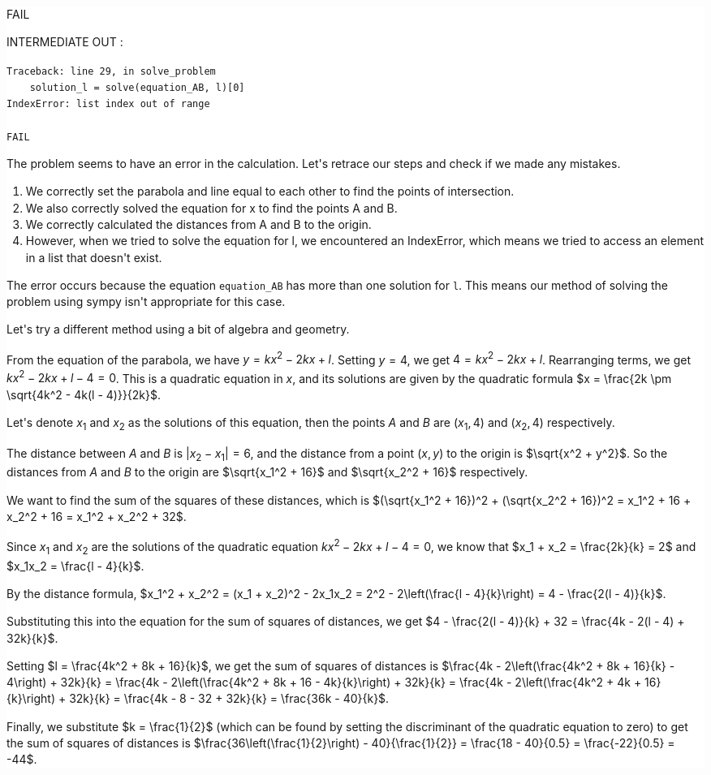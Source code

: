 FAIL


INTERMEDIATE OUT :
```output
Traceback: line 29, in solve_problem
    solution_l = solve(equation_AB, l)[0]
IndexError: list index out of range

FAIL

```
The problem seems to have an error in the calculation. Let's retrace our steps and check if we made any mistakes.

1. We correctly set the parabola and line equal to each other to find the points of intersection.
2. We also correctly solved the equation for x to find the points A and B.
3. We correctly calculated the distances from A and B to the origin.
4. However, when we tried to solve the equation for l, we encountered an IndexError, which means we tried to access an element in a list that doesn't exist.

The error occurs because the equation `equation_AB` has more than one solution for `l`. This means our method of solving the problem using sympy isn't appropriate for this case.

Let's try a different method using a bit of algebra and geometry.

From the equation of the parabola, we have $y = kx^2 - 2kx + l$. Setting $y = 4$, we get $4 = kx^2 - 2kx + l$. Rearranging terms, we get $kx^2 - 2kx + l - 4 = 0$. This is a quadratic equation in $x$, and its solutions are given by the quadratic formula $x = \frac{2k \pm \sqrt{4k^2 - 4k(l - 4)}}{2k}$.

Let's denote $x_1$ and $x_2$ as the solutions of this equation, then the points $A$ and $B$ are $(x_1, 4)$ and $(x_2, 4)$ respectively.

The distance between $A$ and $B$ is $|x_2 - x_1| = 6$, and the distance from a point $(x, y)$ to the origin is $\sqrt{x^2 + y^2}$. So the distances from $A$ and $B$ to the origin are $\sqrt{x_1^2 + 16}$ and $\sqrt{x_2^2 + 16}$ respectively.

We want to find the sum of the squares of these distances, which is $(\sqrt{x_1^2 + 16})^2 + (\sqrt{x_2^2 + 16})^2 = x_1^2 + 16 + x_2^2 + 16 = x_1^2 + x_2^2 + 32$.

Since $x_1$ and $x_2$ are the solutions of the quadratic equation $kx^2 - 2kx + l - 4 = 0$, we know that $x_1 + x_2 = \frac{2k}{k} = 2$ and $x_1x_2 = \frac{l - 4}{k}$. 

By the distance formula, $x_1^2 + x_2^2 = (x_1 + x_2)^2 - 2x_1x_2 = 2^2 - 2\left(\frac{l - 4}{k}\right) = 4 - \frac{2(l - 4)}{k}$.

Substituting this into the equation for the sum of squares of distances, we get $4 - \frac{2(l - 4)}{k} + 32 = \frac{4k - 2(l - 4) + 32k}{k}$.

Setting $l = \frac{4k^2 + 8k + 16}{k}$, we get the sum of squares of distances is $\frac{4k - 2\left(\frac{4k^2 + 8k + 16}{k} - 4\right) + 32k}{k} = \frac{4k - 2\left(\frac{4k^2 + 8k + 16 - 4k}{k}\right) + 32k}{k} = \frac{4k - 2\left(\frac{4k^2 + 4k + 16}{k}\right) + 32k}{k} = \frac{4k - 8 - 32 + 32k}{k} = \frac{36k - 40}{k}$.

Finally, we substitute $k = \frac{1}{2}$ (which can be found by setting the discriminant of the quadratic equation to zero) to get the sum of squares of distances is $\frac{36\left(\frac{1}{2}\right) - 40}{\frac{1}{2}} = \frac{18 - 40}{0.5} = \frac{-22}{0.5} = -44$.
